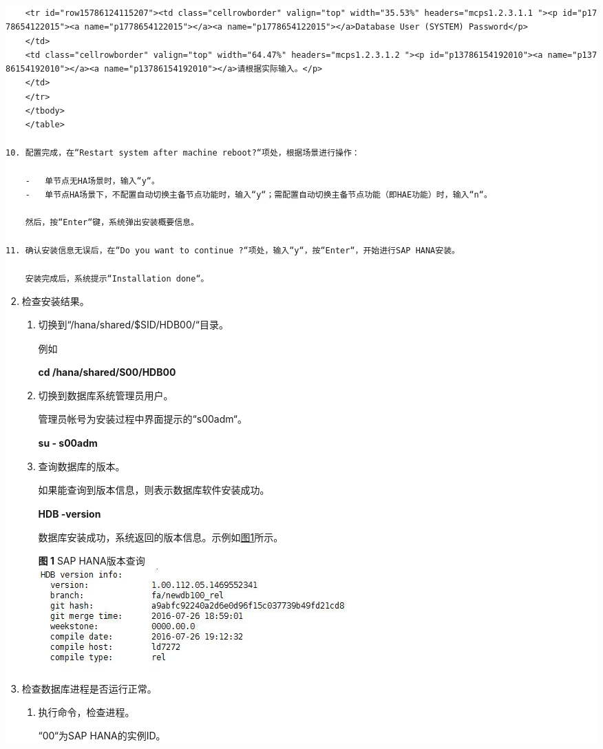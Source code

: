         <tr id="row15786124115207"><td class="cellrowborder" valign="top" width="35.53%" headers="mcps1.2.3.1.1 "><p id="p1778654122015"><a name="p1778654122015"></a><a name="p1778654122015"></a>Database User (SYSTEM) Password</p>
        </td>
        <td class="cellrowborder" valign="top" width="64.47%" headers="mcps1.2.3.1.2 "><p id="p13786154192010"><a name="p13786154192010"></a><a name="p13786154192010"></a>请根据实际输入。</p>
        </td>
        </tr>
        </tbody>
        </table>

    10. 配置完成，在“Restart system after machine reboot?“项处，根据场景进行操作：

        -   单节点无HA场景时，输入“y“。
        -   单节点HA场景下，不配置自动切换主备节点功能时，输入“y“；需配置自动切换主备节点功能（即HAE功能）时，输入“n“。

        然后，按“Enter“键，系统弹出安装概要信息。

    11. 确认安装信息无误后，在“Do you want to continue ?“项处，输入“y“，按“Enter“，开始进行SAP HANA安装。

        安装完成后，系统提示“Installation done“。


2.  检查安装结果。
    1.  切换到“/hana/shared/$SID/HDB00/“目录。

        例如

        **cd /hana/shared/S00/HDB00**

    2.  切换到数据库系统管理员用户。

        管理员帐号为安装过程中界面提示的“s00adm“。

        **su - s00adm**

    3.  查询数据库的版本。

        如果能查询到版本信息，则表示数据库软件安装成功。

        **HDB -version**

        数据库安装成功，系统返回的版本信息。示例如[图1](#fig33656113221256)所示。

        **图 1**  SAP HANA版本查询<a name="fig33656113221256"></a>  
        ![](figures/SAP-HANA版本查询.jpg "SAP-HANA版本查询")


3.  检查数据库进程是否运行正常。
    1.  执行命令，检查进程。

        “00“为SAP HANA的实例ID。
